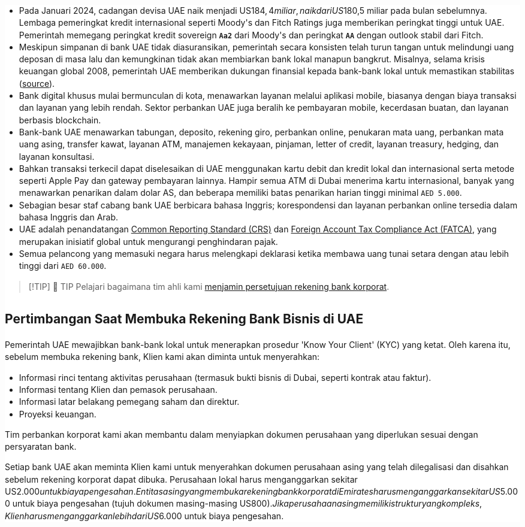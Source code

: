 - Pada Januari 2024, cadangan devisa UAE naik menjadi US$184,4 miliar, naik dari US$180,5 miliar pada bulan sebelumnya. Lembaga pemeringkat kredit internasional seperti Moody's dan Fitch Ratings juga memberikan peringkat tinggi untuk UAE. Pemerintah memegang peringkat kredit sovereign **`Aa2`** dari Moody's dan peringkat **`AA`** dengan outlook stabil dari Fitch.
- Meskipun simpanan di bank UAE tidak diasuransikan, pemerintah secara konsisten telah turun tangan untuk melindungi uang deposan di masa lalu dan kemungkinan tidak akan membiarkan bank lokal manapun bangkrut. Misalnya, selama krisis keuangan global 2008, pemerintah UAE memberikan dukungan finansial kepada bank-bank lokal untuk memastikan stabilitas ([source](https://www.thenationalnews.com/business/banking/uae-government-support-during-2008-financial-crisis-1.1043871)).
- Bank digital khusus mulai bermunculan di kota, menawarkan layanan melalui aplikasi mobile, biasanya dengan biaya transaksi dan layanan yang lebih rendah. Sektor perbankan UAE juga beralih ke pembayaran mobile, kecerdasan buatan, dan layanan berbasis blockchain.
- Bank-bank UAE menawarkan tabungan, deposito, rekening giro, perbankan online, penukaran mata uang, perbankan mata uang asing, transfer kawat, layanan ATM, manajemen kekayaan, pinjaman, letter of credit, layanan treasury, hedging, dan layanan konsultasi.
- Bahkan transaksi terkecil dapat diselesaikan di UAE menggunakan kartu debit dan kredit lokal dan internasional serta metode seperti Apple Pay dan gateway pembayaran lainnya. Hampir semua ATM di Dubai menerima kartu internasional, banyak yang menawarkan penarikan dalam dolar AS, dan beberapa memiliki batas penarikan harian tinggi minimal `AED 5.000`.
- Sebagian besar staf cabang bank UAE berbicara bahasa Inggris; korespondensi dan layanan perbankan online tersedia dalam bahasa Inggris dan Arab.
- UAE adalah penandatangan [Common Reporting Standard (CRS)](https://en.wikipedia.org/wiki/Common_Reporting_Standard) dan [Foreign Account Tax Compliance Act (FATCA)](https://en.wikipedia.org/wiki/Foreign_Account_Tax_Compliance_Act), yang merupakan inisiatif global untuk mengurangi penghindaran pajak.
- Semua pelancong yang memasuki negara harus melengkapi deklarasi ketika membawa uang tunai setara dengan atau lebih tinggi dari `AED 60.000`.

> [!TIP] 💙 TIP
> Pelajari bagaimana tim ahli kami [menjamin persetujuan rekening bank korporat](./../corporate-banking-services/guaranteed-account-approvals.md).

## Pertimbangan Saat Membuka Rekening Bank Bisnis di UAE

Pemerintah UAE mewajibkan bank-bank lokal untuk menerapkan prosedur 'Know Your Client' (KYC) yang ketat. Oleh karena itu, sebelum membuka rekening bank, Klien kami akan diminta untuk menyerahkan:

- Informasi rinci tentang aktivitas perusahaan (termasuk bukti bisnis di Dubai, seperti kontrak atau faktur).
- Informasi tentang Klien dan pemasok perusahaan.
- Informasi latar belakang pemegang saham dan direktur.
- Proyeksi keuangan.

Tim perbankan korporat kami akan membantu dalam menyiapkan dokumen perusahaan yang diperlukan sesuai dengan persyaratan bank.

Setiap bank UAE akan meminta Klien kami untuk menyerahkan dokumen perusahaan asing yang telah dilegalisasi dan disahkan sebelum rekening korporat dapat dibuka. Perusahaan lokal harus menganggarkan sekitar US$2.000 untuk biaya pengesahan. Entitas asing yang membuka rekening bank korporat di Emirates harus menganggarkan sekitar US$5.000 untuk biaya pengesahan (tujuh dokumen masing-masing US$800). Jika perusahaan asing memiliki struktur yang kompleks, Klien harus menganggarkan lebih dari US$6.000 untuk biaya pengesahan.
